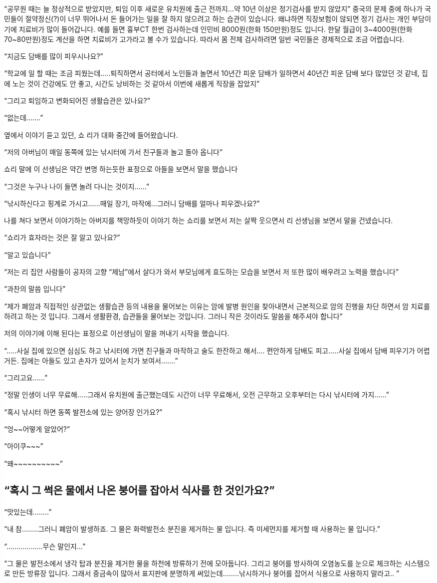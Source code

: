 “공무원 때는 늘 정상적으로 받았지만, 퇴임 이후 새로운 유치원에 출근 전까지…약 10년 이상은 정기검사를 받지 않았지”
중국의 문제 중에 하나가 국민들이 절약정신(?)이 너무 뛰어나서 돈 들어가는 일을 잘 하지 않으려고 하는 습관이 있습니다. 왜냐하면 직장보험이 않되면 정기 검사는 개인 부담이기에 치료비가 많이 들어갑니다. 예를 들면 흉부CT 한번 검사하는데 인민비 8000원(한화 150만원)정도 입니다. 한달 월급이 3~4000원(한화 70~80만원)정도 계산을 하면 치료비가 고가라고 볼 수가 있습니다. 따라서 몸 전체 검사하려면 일반 국민들은 경제적으로 조금 어렵습니다.

“지금도 담배를 많이 피우시나요?”

“학교에 일 할 때는 조금 피웠는데..…퇴직하면서 공터에서 노인들과 놀면서 10년간 피운 담배가 일하면서 40년간 피운 담배 보다 많았던 것 같네, 집에 노는 것이 건강에도 안 좋고, 시간도 낭비하는 것 같아서 이번에 새롭게 직장을 잡았지”

“그리고 퇴임하고 변화되어진 생활습관은 있나요?”

“없는데…….”

옆에서 이야기 듣고 있던, 쇼 리가 대화 중간에 들어왔습니다.

“저의 아버님이 매일 동쪽에 있는 낚시터에 가서 친구들과 놀고 돌아 옵니다”

쇼리 말에 이 선생님은 약간 변명 하는듯한 표정으로 아들을 보면서 말을 했습니다

“그것은 누구나 나이 들면 놀려 다니는 것이지……”

“낚시하신다고 핑계로 가시고……매일 장기, 마작에…그러니 담배를 얼마나 피우겠나요?”

나를 쳐다 보면서 이야기하는 아버지를 책망하듯이 이야기 하는 쇼리를 보면서 저는 살짝 웃으면서 리 선생님을 보면서 말을 건넸습니다.

“쇼리가 효자라는 것은 잘 알고 있나요?”

“알고 있습니다”

“저는 리 집안 사람들이 공자의 고향 “제남”에서 살다가 와서 부모님에게 효도하는 모습을 보면서 저 또한 많이 배우려고 노력을 했습니다”

“과찬의 말씀 입니다”

“제가 폐암과 직접적인 상관없는 생활습관 등의 내용을 물어보는 이유는 암에 발병 원인을 찾아내면서 근본적으로 암의 진행을 차단 하면서 암 치료를 하려고 하는 것 입니다. 그래서 생활환경, 습관들을 물어보는 것입니다. 그러니 작은 것이라도 말씀을 해주셔야 합니다”

저의 이야기에 이해 된다는 표정으로 이선생님이 말을 꺼내기 시작을 했습니다.

“…..사실 집에 있으면 심심도 하고 낚시터에 가면 친구들과 마작하고 술도 한잔하고 해서…. 편안하게 담배도 피고…..사실 집에서 담배 피우기가 어렵거든. 집에는 아들도 있고 손자가 있어서 눈치가 보여서…….”

“그리고요……”

“정말 인생이 너무 무료해…..그래서 유치원에 출근했는데도 시간이 너무 무료해서, 오전 근무하고 오후부터는 다시 낚시터에 가지……”

“혹시 낚시터 하면 동쪽 발전소에 있는 양어장 인가요?”

“엉~~어떻게 알았어?”

“아이쿠~~~”

“왜~~~~~~~~~~”

## “혹시 그 썩은 물에서 나온 붕어를 잡아서 식사를 한 것인가요?”

“맛있는데……..”

“내 참……..그러니 폐암이 발생하죠. 그 물은 화력발전소 분진을 제거하는 물 입니다. 즉 미세먼지를 제거할 때 사용하는 물 입니다.”

“………………무슨 말인지…”

“그 물은 발전소에서 냉각 탑과 분진을 제거한 물을 하천에 방류하기 전에 모아둡니다. 그리고 붕어를 방사하여 오염농도를 눈으로 체크하는 시스템으로 만든 방류장 입니다. 그래서 중금속이 많아서 표지판에 분명하게 써있는데……..낚시하거나 붕어를 잡어서 식용으로 사용하지 말라고.. ”
